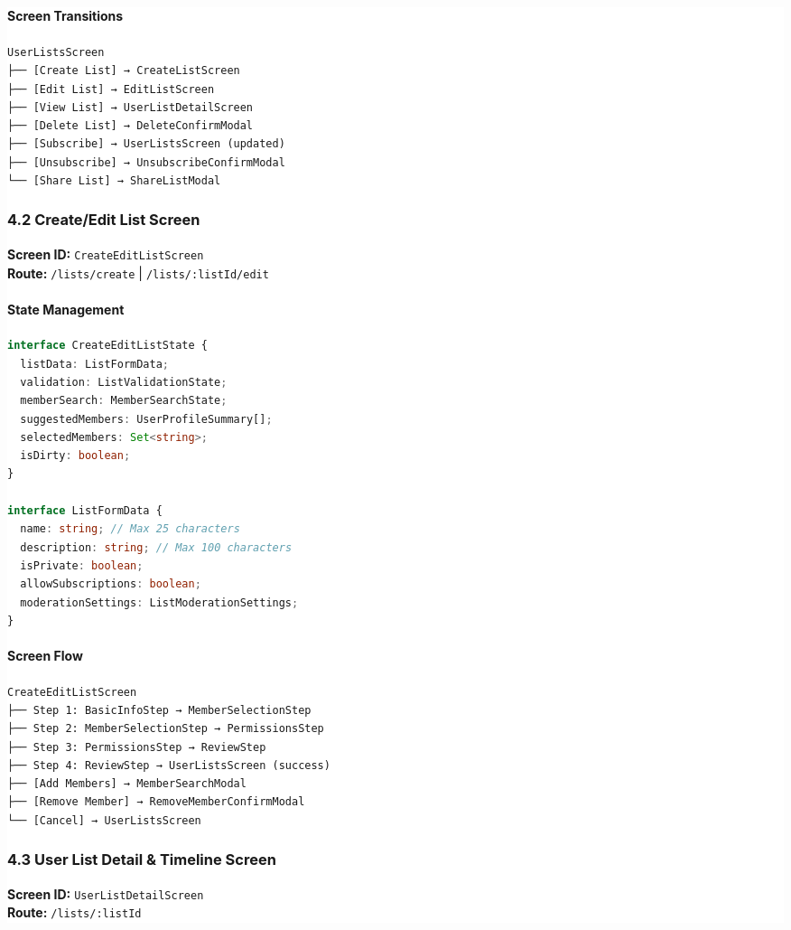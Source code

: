 #### Screen Transitions
```
UserListsScreen
├── [Create List] → CreateListScreen
├── [Edit List] → EditListScreen
├── [View List] → UserListDetailScreen
├── [Delete List] → DeleteConfirmModal
├── [Subscribe] → UserListsScreen (updated)
├── [Unsubscribe] → UnsubscribeConfirmModal
└── [Share List] → ShareListModal
```

### 4.2 Create/Edit List Screen

**Screen ID:** `CreateEditListScreen`  
**Route:** `/lists/create` | `/lists/:listId/edit`

#### State Management
```typescript
interface CreateEditListState {
  listData: ListFormData;
  validation: ListValidationState;
  memberSearch: MemberSearchState;
  suggestedMembers: UserProfileSummary[];
  selectedMembers: Set<string>;
  isDirty: boolean;
}

interface ListFormData {
  name: string; // Max 25 characters
  description: string; // Max 100 characters  
  isPrivate: boolean;
  allowSubscriptions: boolean;
  moderationSettings: ListModerationSettings;
}
```

#### Screen Flow
```
CreateEditListScreen
├── Step 1: BasicInfoStep → MemberSelectionStep
├── Step 2: MemberSelectionStep → PermissionsStep
├── Step 3: PermissionsStep → ReviewStep
├── Step 4: ReviewStep → UserListsScreen (success)
├── [Add Members] → MemberSearchModal
├── [Remove Member] → RemoveMemberConfirmModal
└── [Cancel] → UserListsScreen
```

### 4.3 User List Detail & Timeline Screen

**Screen ID:** `UserListDetailScreen`  
**Route:** `/lists/:listId`
